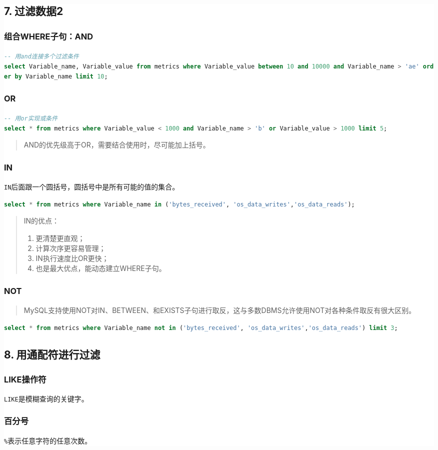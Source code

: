 ## 7. 过滤数据2

### 组合WHERE子句：AND

```sql
-- 用and连接多个过滤条件
select Variable_name, Variable_value from metrics where Variable_value between 10 and 10000 and Variable_name > 'ae' order by Variable_name limit 10;
```

### OR

```sql
-- 用or实现或条件
select * from metrics where Variable_value < 1000 and Variable_name > 'b' or Variable_value > 1000 limit 5;
```

> AND的优先级高于OR，需要结合使用时，尽可能加上括号。

### IN

`IN`后面跟一个圆括号，圆括号中是所有可能的值的集合。

```sql
select * from metrics where Variable_name in ('bytes_received', 'os_data_writes','os_data_reads');
```

> IN的优点：
>
> 1. 更清楚更直观；
> 2. 计算次序更容易管理；
> 3. IN执行速度比OR更快；
> 4. 也是最大优点，能动态建立WHERE子句。

### NOT

> MySQL支持使用NOT对IN、BETWEEN、和EXISTS子句进行取反，这与多数DBMS允许使用NOT对各种条件取反有很大区别。

```sql
select * from metrics where Variable_name not in ('bytes_received', 'os_data_writes','os_data_reads') limit 3;
```

## 8. 用通配符进行过滤

### LIKE操作符

`LIKE`是模糊查询的关键字。

### 百分号

`%`表示任意字符的任意次数。

